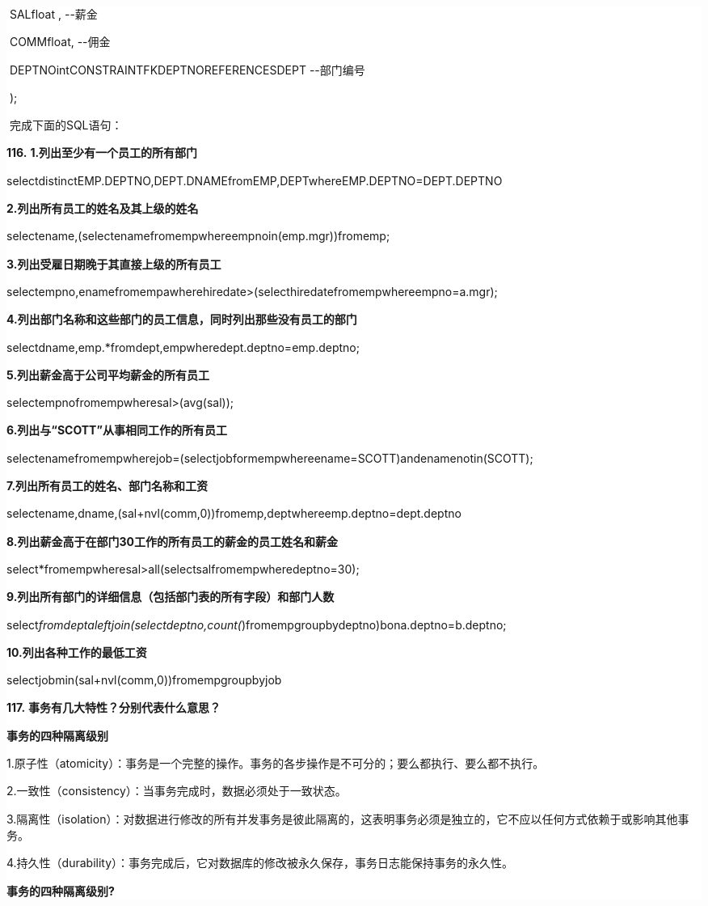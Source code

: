 ​					SALfloat	,			--薪金

​					COMMfloat,			--佣金

​					DEPTNOintCONSTRAINTFKDEPTNOREFERENCESDEPT	--部门编号

​			);

​	完成下面的SQL语句：

**116.** **1.列出至少有一个员工的所有部门**

selectdistinctEMP.DEPTNO,DEPT.DNAMEfromEMP,DEPTwhereEMP.DEPTNO=DEPT.DEPTNO

 

**2.列出所有员工的姓名及其上级的姓名**

selectename,(selectenamefromempwhereempnoin(emp.mgr))fromemp;

**3.列出受雇日期晚于其直接上级的所有员工**

selectempno,enamefromempawherehiredate>(selecthiredatefromempwhereempno=a.mgr);

**4.列出部门名称和这些部门的员工信息，同时列出那些没有员工的部门**

selectdname,emp.*fromdept,empwheredept.deptno=emp.deptno;

**5.列出薪金高于公司平均薪金的所有员工**

selectempnofromempwheresal>(avg(sal));

**6.列出与“SCOTT”从事相同工作的所有员工**

selectenamefromempwherejob=(selectjobformempwhereename=SCOTT)andenamenotin(SCOTT);

**7.列出所有员工的姓名、部门名称和工资**

selectename,dname,(sal+nvl(comm,0))fromemp,deptwhereemp.deptno=dept.deptno

**8.列出薪金高于在部门30工作的所有员工的薪金的员工姓名和薪金**

select*fromempwheresal>all(selectsalfromempwheredeptno=30);

**9.列出所有部门的详细信息（包括部门表的所有字段）和部门人数**

select*fromdeptaleftjoin(selectdeptno,count(*)fromempgroupbydeptno)bona.deptno=b.deptno;

**10.列出各种工作的最低工资**

selectjobmin(sal+nvl(comm,0))fromempgroupbyjob

**117.** **事务有几大特性？分别代表什么意思？**

**事务的四种隔离级别**

1.原子性（atomicity）：事务是一个完整的操作。事务的各步操作是不可分的；要么都执行、要么都不执行。

2.一致性（consistency）：当事务完成时，数据必须处于一致状态。

3.隔离性（isolation）：对数据进行修改的所有并发事务是彼此隔离的，这表明事务必须是独立的，它不应以任何方式依赖于或影响其他事务。

4.持久性（durability）：事务完成后，它对数据库的修改被永久保存，事务日志能保持事务的永久性。

**事务的四种隔离级别?**
